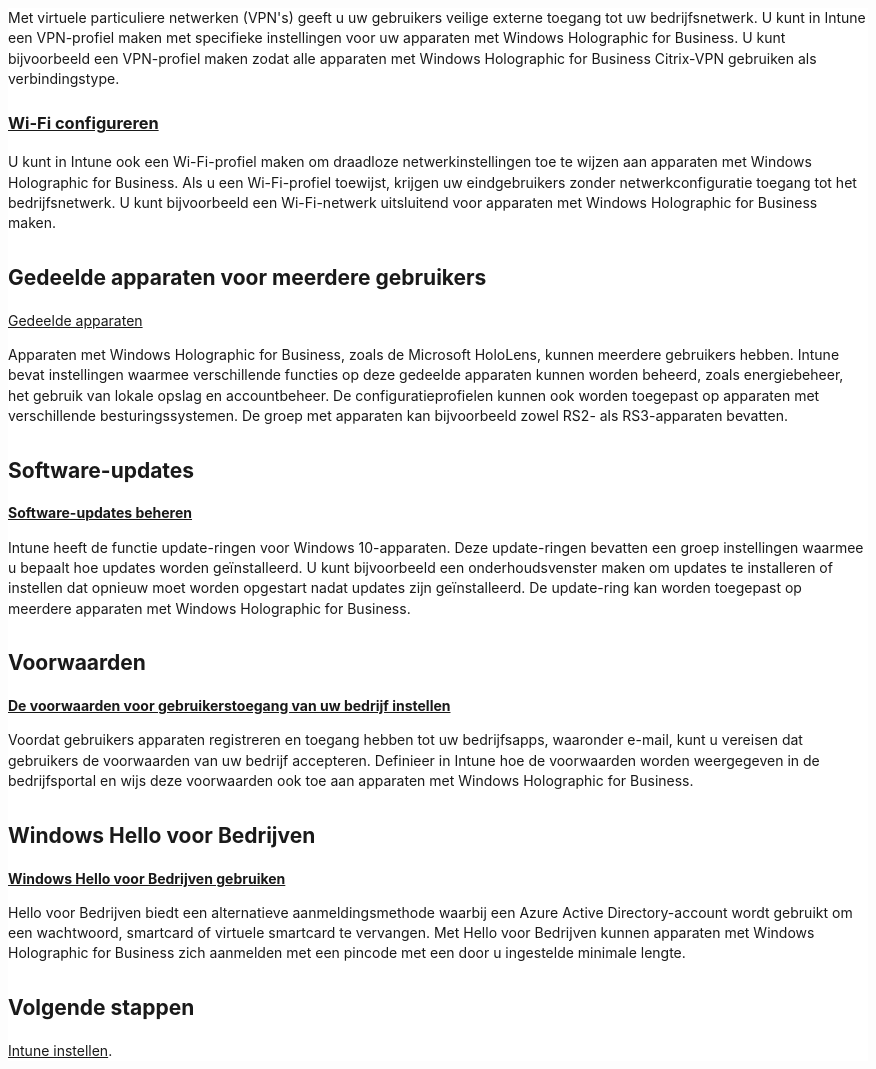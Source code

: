 Met virtuele particuliere netwerken (VPN's) geeft u uw gebruikers veilige externe toegang tot uw bedrijfsnetwerk. U kunt in Intune een VPN-profiel maken met specifieke instellingen voor uw apparaten met Windows Holographic for Business. U kunt bijvoorbeeld een VPN-profiel maken zodat alle apparaten met Windows Holographic for Business Citrix-VPN gebruiken als verbindingstype.

### <a name="configure-wi-fi"></a>[Wi-Fi configureren](../configuration/wi-fi-settings-configure.md)

U kunt in Intune ook een Wi-Fi-profiel maken om draadloze netwerkinstellingen toe te wijzen aan apparaten met Windows Holographic for Business. Als u een Wi-Fi-profiel toewijst, krijgen uw eindgebruikers zonder netwerkconfiguratie toegang tot het bedrijfsnetwerk. U kunt bijvoorbeeld een Wi-Fi-netwerk uitsluitend voor apparaten met Windows Holographic for Business maken.

## <a name="shared-multi-user-devices"></a>Gedeelde apparaten voor meerdere gebruikers

[Gedeelde apparaten](../configuration/shared-user-device-settings-windows-holographic.md)

Apparaten met Windows Holographic for Business, zoals de Microsoft HoloLens, kunnen meerdere gebruikers hebben. Intune bevat instellingen waarmee verschillende functies op deze gedeelde apparaten kunnen worden beheerd, zoals energiebeheer, het gebruik van lokale opslag en accountbeheer. De configuratieprofielen kunnen ook worden toegepast op apparaten met verschillende besturingssystemen. De groep met apparaten kan bijvoorbeeld zowel RS2- als RS3-apparaten bevatten.

## <a name="software-updates"></a>Software-updates

**[Software-updates beheren](../protect/windows-update-for-business-configure.md)**

Intune heeft de functie update-ringen voor Windows 10-apparaten. Deze update-ringen bevatten een groep instellingen waarmee u bepaalt hoe updates worden geïnstalleerd. U kunt bijvoorbeeld een onderhoudsvenster maken om updates te installeren of instellen dat opnieuw moet worden opgestart nadat updates zijn geïnstalleerd. De update-ring kan worden toegepast op meerdere apparaten met Windows Holographic for Business.

## <a name="terms-and-conditions"></a>Voorwaarden

**[De voorwaarden voor gebruikerstoegang van uw bedrijf instellen](../enrollment/terms-and-conditions-create.md)**

Voordat gebruikers apparaten registreren en toegang hebben tot uw bedrijfsapps, waaronder e-mail, kunt u vereisen dat gebruikers de voorwaarden van uw bedrijf accepteren. Definieer in Intune hoe de voorwaarden worden weergegeven in de bedrijfsportal en wijs deze voorwaarden ook toe aan apparaten met Windows Holographic for Business.

## <a name="windows-hello-for-business"></a>Windows Hello voor Bedrijven

**[Windows Hello voor Bedrijven gebruiken](../protect/windows-hello.md)**

Hello voor Bedrijven biedt een alternatieve aanmeldingsmethode waarbij een Azure Active Directory-account wordt gebruikt om een wachtwoord, smartcard of virtuele smartcard te vervangen. Met Hello voor Bedrijven kunnen apparaten met Windows Holographic for Business zich aanmelden met een pincode met een door u ingestelde minimale lengte.

## <a name="next-steps"></a>Volgende stappen

[Intune instellen](setup-steps.md).
